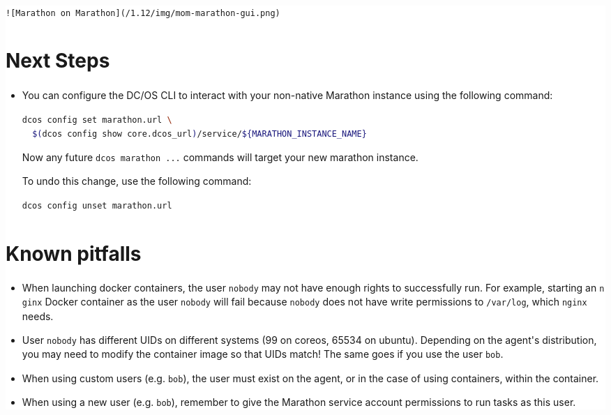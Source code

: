     ![Marathon on Marathon](/1.12/img/mom-marathon-gui.png)


# Next Steps

- You can configure the DC/OS CLI to interact with your non-native Marathon instance using the following command:

    ```sh
    dcos config set marathon.url \
      $(dcos config show core.dcos_url)/service/${MARATHON_INSTANCE_NAME}
    ```

    Now any future `dcos marathon ...` commands will target your new marathon instance.

    To undo this change, use the following command:

    ```sh
    dcos config unset marathon.url
    ```


# Known pitfalls

- When launching docker containers, the user `nobody` may not have enough rights to successfully run. For example, starting an `nginx` Docker container as the user `nobody` will fail because `nobody` does not have write permissions to `/var/log`, which `nginx` needs.

- User `nobody` has different UIDs on different systems (99 on coreos, 65534 on ubuntu). Depending on the agent's distribution, you may need to modify the container image so that UIDs match! The same goes if you use the user `bob`.

- When using custom users (e.g. `bob`), the user must exist on the agent, or in the case of using containers, within the container.

- When using a new user (e.g. `bob`), remember to give the Marathon service account permissions to run tasks as this user.
